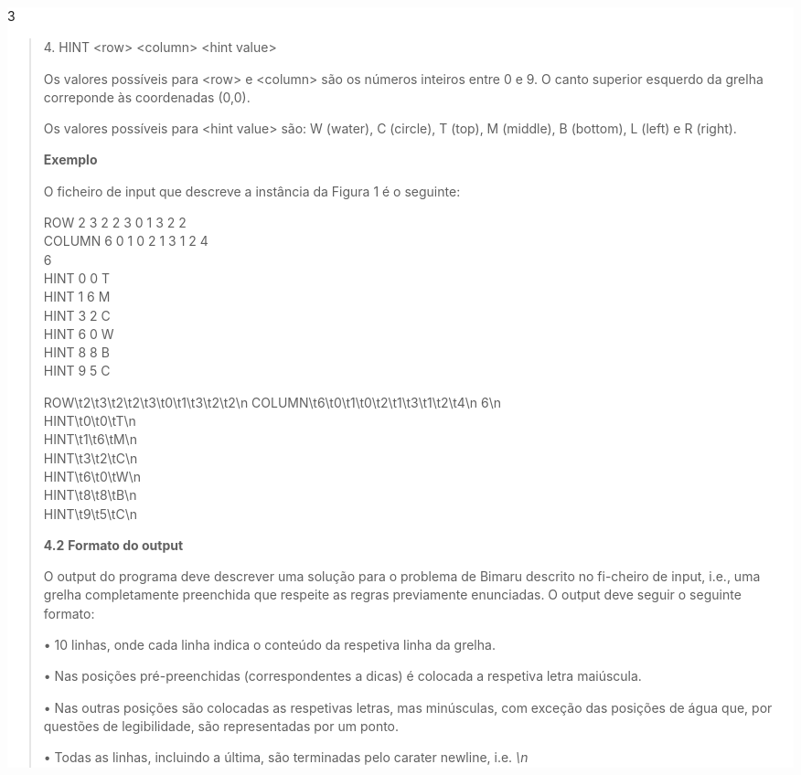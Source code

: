 3

> 4\. HINT \<row\> \<column\> \<hint value\>
>
> Os valores possíveis para \<row\> e \<column\> são os números inteiros
> entre 0 e 9. O canto superior esquerdo da grelha correponde às
> coordenadas (0,0).
>
> Os valores possíveis para \<hint value\> são: W (water), C (circle), T
> (top), M (middle), B (bottom), L (left) e R (right).
>
> **Exemplo**
>
> O ficheiro de input que descreve a instância da Figura 1 é o seguinte:
>
> ROW 2 3 2 2 3 0 1 3 2 2\
> COLUMN 6 0 1 0 2 1 3 1 2 4\
> 6\
> HINT 0 0 T\
> HINT 1 6 M\
> HINT 3 2 C\
> HINT 6 0 W\
> HINT 8 8 B\
> HINT 9 5 C
>
> ROW\\t2\\t3\\t2\\t2\\t3\\t0\\t1\\t3\\t2\\t2\\n
> COLUMN\\t6\\t0\\t1\\t0\\t2\\t1\\t3\\t1\\t2\\t4\\n 6\\n\
> HINT\\t0\\t0\\tT\\n\
> HINT\\t1\\t6\\tM\\n\
> HINT\\t3\\t2\\tC\\n\
> HINT\\t6\\t0\\tW\\n\
> HINT\\t8\\t8\\tB\\n\
> HINT\\t9\\t5\\tC\\n
>
> **4.2** **Formato do output**
>
> O output do programa deve descrever uma solução para o problema de
> Bimaru descrito no fi-cheiro de input, i.e., uma grelha completamente
> preenchida que respeite as regras previamente enunciadas. O output
> deve seguir o seguinte formato:
>
> • 10 linhas, onde cada linha indica o conteúdo da respetiva linha da
> grelha.
>
> • Nas posições pré-preenchidas (correspondentes a dicas) é colocada a
> respetiva letra maiúscula.
>
> • Nas outras posições são colocadas as respetivas letras, mas
> minúsculas, com exceção das posições de água que, por questões de
> legibilidade, são representadas por um ponto.
>
> • Todas as linhas, incluindo a última, são terminadas pelo carater
> newline, i.e. *\\n*
